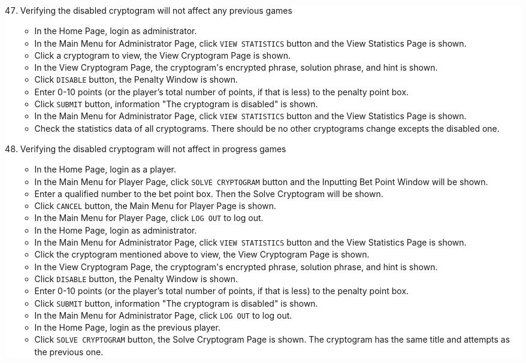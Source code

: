 47. Verifying the disabled cryptogram will not affect any previous games
     * In the Home Page, login as administrator.
     * In the Main Menu for Administrator Page, click `VIEW STATISTICS` button and the View Statistics Page is shown. 
     * Click a cryptogram to view, the View Cryptogram Page is shown.
     * In the View Cryptogram Page, the cryptogram's encrypted phrase, solution phrase, and hint is shown.
     * Click `DISABLE` button, the Penalty Window is shown.
     * Enter 0-10 points (or the player’s total number of points, if that is less) to the penalty point box.
     * Click `SUBMIT` button, information "The cryptogram is disabled" is shown.
     * In the Main Menu for Administrator Page, click `VIEW STATISTICS` button and the View Statistics Page is shown.
     * Check the statistics data of all cryptograms. There should be no other cryptograms change excepts the disabled one.

48. Verifying the disabled cryptogram will not affect in progress games
    * In the Home Page, login as a player. 
    * In the Main Menu for Player Page, click `SOLVE CRYPTOGRAM` button and the Inputting Bet Point Window will be shown.
    * Enter a qualified number to the bet point box. Then the Solve Cryptogram will be shown.
    * Click `CANCEL` button, the Main Menu for Player Page is shown.
    * In the Main Menu for Player Page, click `LOG OUT` to log out.
    * In the Home Page, login as administrator.
    * In the Main Menu for Administrator Page, click `VIEW STATISTICS` button and the View Statistics Page is shown. 
    * Click the cryptogram mentioned above to view, the View Cryptogram Page is shown.
    * In the View Cryptogram Page, the cryptogram's encrypted phrase, solution phrase, and hint is shown.
    * Click `DISABLE` button, the Penalty Window is shown.
    * Enter 0-10 points (or the player’s total number of points, if that is less) to the penalty point box.
    * Click `SUBMIT` button, information "The cryptogram is disabled" is shown.
    * In the Main Menu for Administrator Page, click `LOG OUT` to log out.
    * In the Home Page, login as the previous player. 
    * Click `SOLVE CRYPTOGRAM` button, the Solve Cryptogram Page is shown. The cryptogram has the same title and attempts as the previous one.









